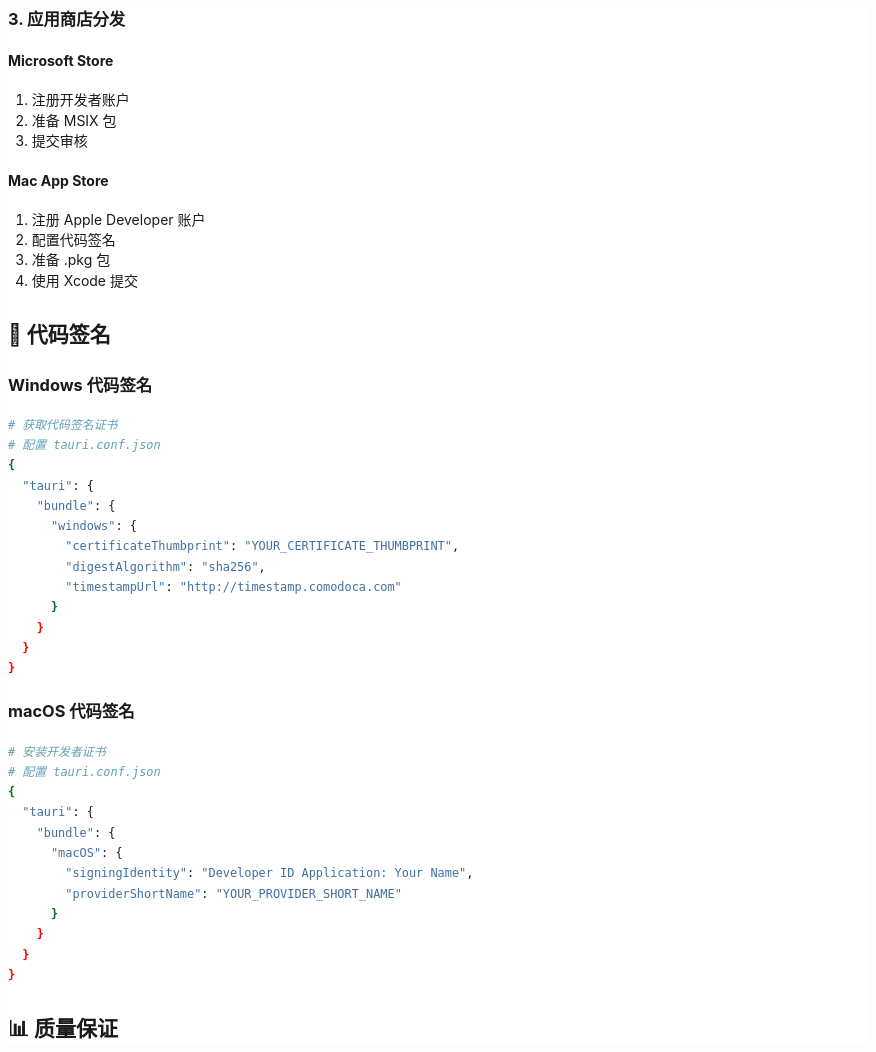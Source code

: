 ### 3. 应用商店分发

#### Microsoft Store
1. 注册开发者账户
2. 准备 MSIX 包
3. 提交审核

#### Mac App Store
1. 注册 Apple Developer 账户
2. 配置代码签名
3. 准备 .pkg 包
4. 使用 Xcode 提交

## 🔐 代码签名

### Windows 代码签名
```bash
# 获取代码签名证书
# 配置 tauri.conf.json
{
  "tauri": {
    "bundle": {
      "windows": {
        "certificateThumbprint": "YOUR_CERTIFICATE_THUMBPRINT",
        "digestAlgorithm": "sha256",
        "timestampUrl": "http://timestamp.comodoca.com"
      }
    }
  }
}
```

### macOS 代码签名
```bash
# 安装开发者证书
# 配置 tauri.conf.json
{
  "tauri": {
    "bundle": {
      "macOS": {
        "signingIdentity": "Developer ID Application: Your Name",
        "providerShortName": "YOUR_PROVIDER_SHORT_NAME"  
      }
    }
  }
}
```

## 📊 质量保证
